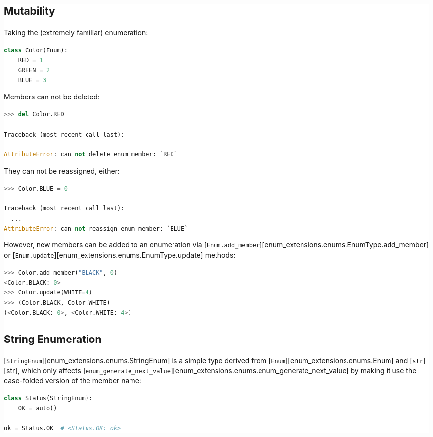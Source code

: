 ## Mutability

Taking the (extremely familiar) enumeration:

```python
class Color(Enum):
    RED = 1
    GREEN = 2
    BLUE = 3
```

Members can not be deleted:

```python
>>> del Color.RED

Traceback (most recent call last):
  ...
AttributeError: can not delete enum member: `RED`
```

They can not be reassigned, either:

```python
>>> Color.BLUE = 0

Traceback (most recent call last):
  ...
AttributeError: can not reassign enum member: `BLUE`
```

However, new members can be added to an enumeration via
[`Enum.add_member`][enum_extensions.enums.EnumType.add_member] or
[`Enum.update`][enum_extensions.enums.EnumType.update] methods:

```python
>>> Color.add_member("BLACK", 0)
<Color.BLACK: 0>
>>> Color.update(WHITE=4)
>>> (Color.BLACK, Color.WHITE)
(<Color.BLACK: 0>, <Color.WHITE: 4>)
```

## String Enumeration

[`StringEnum`][enum_extensions.enums.StringEnum] is a simple type derived from
[`Enum`][enum_extensions.enums.Enum] and [`str`][str], which only affects
[`enum_generate_next_value`][enum_extensions.enums.enum_generate_next_value] by
making it use the case-folded version of the member name:

```python
class Status(StringEnum):
    OK = auto()

ok = Status.OK  # <Status.OK: ok>
```
